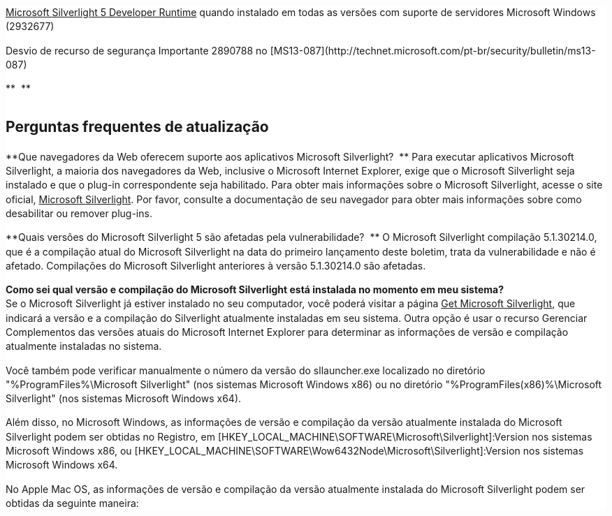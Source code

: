 [Microsoft Silverlight 5 Developer Runtime](http://www.microsoft.com/downloads/details.aspx?familyid=6995908d-7948-416d-a0a0-253c0fe90537) quando instalado em todas as versões com suporte de servidores Microsoft Windows  
(2932677)
</td>
<td style="border:1px solid black;">
Desvio de recurso de segurança
</td>
<td style="border:1px solid black;">
Importante
</td>
<td style="border:1px solid black;">
2890788 no [MS13-087](http://technet.microsoft.com/pt-br/security/bulletin/ms13-087)
</td>
</tr>
</table>
 
**  **

Perguntas frequentes de atualização
-----------------------------------

<span></span>
**Que navegadores da Web oferecem suporte aos aplicativos Microsoft Silverlight?  **
Para executar aplicativos Microsoft Silverlight, a maioria dos navegadores da Web, inclusive o Microsoft Internet Explorer, exige que o Microsoft Silverlight seja instalado e que o plug-in correspondente seja habilitado. Para obter mais informações sobre o Microsoft Silverlight, acesse o site oficial, [Microsoft Silverlight](http://www.microsoft.com/silverlight/). Por favor, consulte a documentação de seu navegador para obter mais informações sobre como desabilitar ou remover plug-ins.

**Quais versões do Microsoft Silverlight 5 são afetadas pela vulnerabilidade?  **
O Microsoft Silverlight compilação 5.1.30214.0, que é a compilação atual do Microsoft Silverlight na data do primeiro lançamento deste boletim, trata da vulnerabilidade e não é afetado. Compilações do Microsoft Silverlight anteriores à versão 5.1.30214.0 são afetadas.

**Como sei qual versão e compilação do Microsoft Silverlight está instalada no momento em meu sistema?**  
Se o Microsoft Silverlight já estiver instalado no seu computador, você poderá visitar a página [Get Microsoft Silverlight](http://www.microsoft.com/getsilverlight), que indicará a versão e a compilação do Silverlight atualmente instaladas em seu sistema. Outra opção é usar o recurso Gerenciar Complementos das versões atuais do Microsoft Internet Explorer para determinar as informações de versão e compilação atualmente instaladas no sistema.

Você também pode verificar manualmente o número da versão do sllauncher.exe localizado no diretório "%ProgramFiles%\\Microsoft Silverlight" (nos sistemas Microsoft Windows x86) ou no diretório "%ProgramFiles(x86)%\\Microsoft Silverlight" (nos sistemas Microsoft Windows x64).

Além disso, no Microsoft Windows, as informações de versão e compilação da versão atualmente instalada do Microsoft Silverlight podem ser obtidas no Registro, em \[HKEY\_LOCAL\_MACHINE\\SOFTWARE\\Microsoft\\Silverlight\]:Version nos sistemas Microsoft Windows x86, ou \[HKEY\_LOCAL\_MACHINE\\SOFTWARE\\Wow6432Node\\Microsoft\\Silverlight\]:Version nos sistemas Microsoft Windows x64.

No Apple Mac OS, as informações de versão e compilação da versão atualmente instalada do Microsoft Silverlight podem ser obtidas da seguinte maneira:

